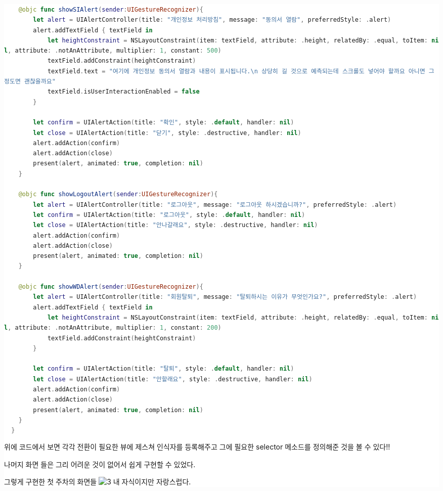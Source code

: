 ```swift
    @objc func showSIAlert(sender:UIGestureRecognizer){
        let alert = UIAlertController(title: "개인정보 처리방침", message: "동의서 열람", preferredStyle: .alert)
        alert.addTextField { textField in
            let heightConstraint = NSLayoutConstraint(item: textField, attribute: .height, relatedBy: .equal, toItem: nil, attribute: .notAnAttribute, multiplier: 1, constant: 500)
            textField.addConstraint(heightConstraint)
            textField.text = "여기에 개인정보 동의서 열람과 내용이 표시됩니다.\n 상당히 길 것으로 예측되는데 스크롤도 넣어야 할까요 아니면 그정도면 괜찮을까요"
            textField.isUserInteractionEnabled = false
        }
        
        let confirm = UIAlertAction(title: "확인", style: .default, handler: nil)
        let close = UIAlertAction(title: "닫기", style: .destructive, handler: nil)
        alert.addAction(confirm)
        alert.addAction(close)
        present(alert, animated: true, completion: nil)
    }
    
    @objc func showLogoutAlert(sender:UIGestureRecognizer){
        let alert = UIAlertController(title: "로그아웃", message: "로그아웃 하시겠습니까?", preferredStyle: .alert)
        let confirm = UIAlertAction(title: "로그아웃", style: .default, handler: nil)
        let close = UIAlertAction(title: "안나갈래요", style: .destructive, handler: nil)
        alert.addAction(confirm)
        alert.addAction(close)
        present(alert, animated: true, completion: nil)
    }
    
    @objc func showWDAlert(sender:UIGestureRecognizer){
        let alert = UIAlertController(title: "회원탈퇴", message: "탈퇴하시는 이유가 무엇인가요?", preferredStyle: .alert)
        alert.addTextField { textField in
            let heightConstraint = NSLayoutConstraint(item: textField, attribute: .height, relatedBy: .equal, toItem: nil, attribute: .notAnAttribute, multiplier: 1, constant: 200)
            textField.addConstraint(heightConstraint)
        }
        
        let confirm = UIAlertAction(title: "탈퇴", style: .default, handler: nil)
        let close = UIAlertAction(title: "안할래요", style: .destructive, handler: nil)
        alert.addAction(confirm)
        alert.addAction(close)
        present(alert, animated: true, completion: nil)
    }
  }
```

위에 코드에서 보면 각각 전환이 필요한 뷰에 제스쳐 인식자를 등록해주고 그에 필요한 selector 메소드를 정의해준 것을 볼 수 있다!!

나머지 화면 들은 그리 어려운 것이 없어서 쉽게 구현할 수 있었다.

그렇게 구현한 첫 주차의 화면들
<img width="685" alt="3" src="https://user-images.githubusercontent.com/102133961/218254954-050fa4a8-9bd8-4fc7-86f8-d13fcc428baf.PNG">
내 자식이지만 자랑스럽다.
